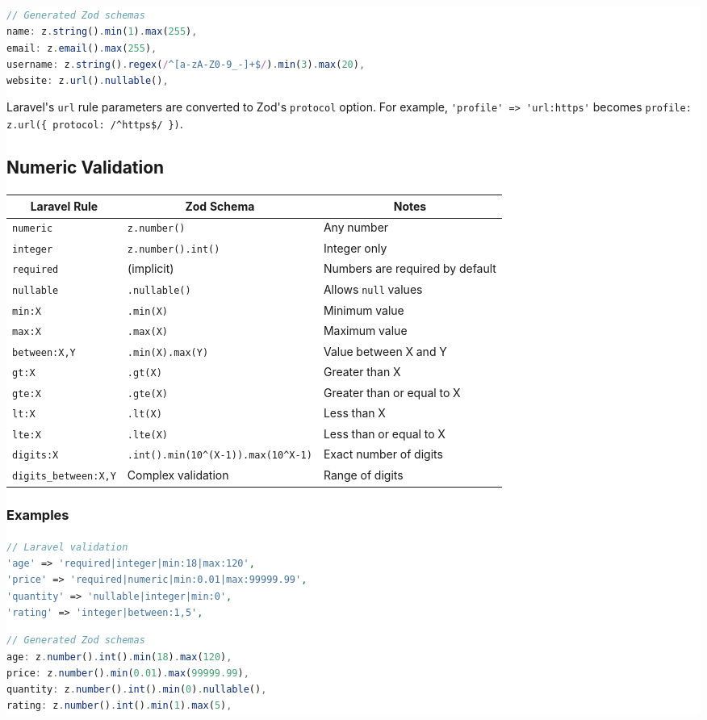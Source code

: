 ```typescript
// Generated Zod schemas
name: z.string().min(1).max(255),
email: z.email().max(255),
username: z.string().regex(/^[a-zA-Z0-9_-]+$/).min(3).max(20),
website: z.url().nullable(),
```

Laravel's `url` rule parameters are converted to Zod's `protocol` option. For example, `'profile' => 'url:https'` becomes `profile: z.url({ protocol: /^https$/ })`.

## Numeric Validation

| Laravel Rule         | Zod Schema                         | Notes                           |
| -------------------- | ---------------------------------- | ------------------------------- |
| `numeric`            | `z.number()`                       | Any number                      |
| `integer`            | `z.number().int()`                 | Integer only                    |
| `required`           | (implicit)                         | Numbers are required by default |
| `nullable`           | `.nullable()`                      | Allows `null` values            |
| `min:X`              | `.min(X)`                          | Minimum value                   |
| `max:X`              | `.max(X)`                          | Maximum value                   |
| `between:X,Y`        | `.min(X).max(Y)`                   | Value between X and Y           |
| `gt:X`               | `.gt(X)`                           | Greater than X                  |
| `gte:X`              | `.gte(X)`                          | Greater than or equal to X      |
| `lt:X`               | `.lt(X)`                           | Less than X                     |
| `lte:X`              | `.lte(X)`                          | Less than or equal to X         |
| `digits:X`           | `.int().min(10^(X-1)).max(10^X-1)` | Exact number of digits          |
| `digits_between:X,Y` | Complex validation                 | Range of digits                 |

### Examples

```php
// Laravel validation
'age' => 'required|integer|min:18|max:120',
'price' => 'required|numeric|min:0.01|max:99999.99',
'quantity' => 'nullable|integer|min:0',
'rating' => 'integer|between:1,5',
```

```typescript
// Generated Zod schemas
age: z.number().int().min(18).max(120),
price: z.number().min(0.01).max(99999.99),
quantity: z.number().int().min(0).nullable(),
rating: z.number().int().min(1).max(5),
```
